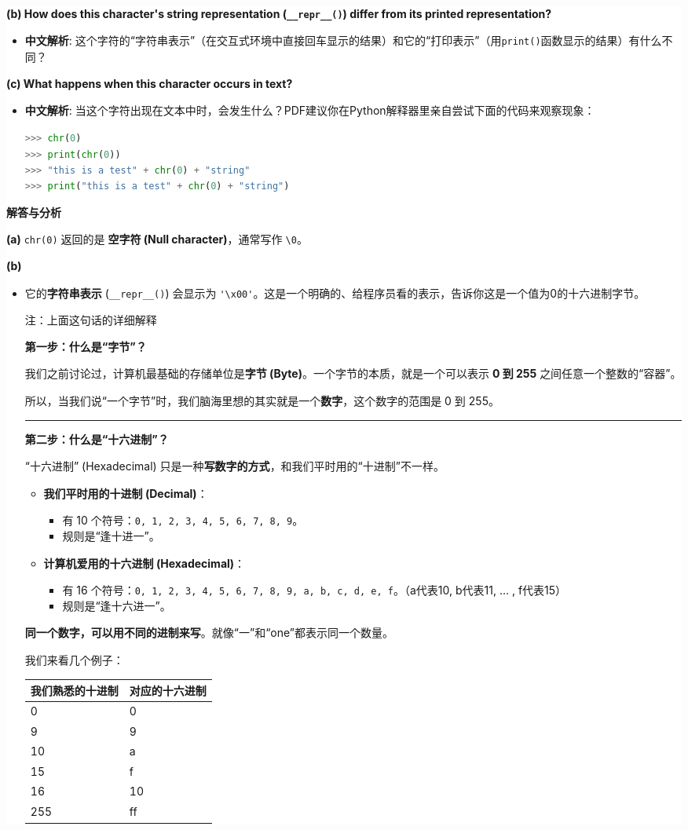 **(b) How does this character's string representation (`__repr__()`) differ from its printed representation?**

  * **中文解析**: 这个字符的“字符串表示”（在交互式环境中直接回车显示的结果）和它的“打印表示”（用`print()`函数显示的结果）有什么不同？

**(c) What happens when this character occurs in text?**

  * **中文解析**: 当这个字符出现在文本中时，会发生什么？PDF建议你在Python解释器里亲自尝试下面的代码来观察现象：

    ```python
    >>> chr(0)
    >>> print(chr(0))
    >>> "this is a test" + chr(0) + "string"
    >>> print("this is a test" + chr(0) + "string")
    ```

**解答与分析**

**(a)** `chr(0)` 返回的是 **空字符 (Null character)**，通常写作 `\0`。

**(b)**

  * 它的**字符串表示** (`__repr__()`) 会显示为 `'\x00'`。这是一个明确的、给程序员看的表示，告诉你这是一个值为0的十六进制字节。

    注：上面这句话的详细解释

    **第一步：什么是“字节”？**

    我们之前讨论过，计算机最基础的存储单位是**字节 (Byte)**。一个字节的本质，就是一个可以表示 **0 到 255** 之间任意一个整数的“容器”。

    所以，当我们说“一个字节”时，我们脑海里想的其实就是一个**数字**，这个数字的范围是 0 到 255。

    ---

    **第二步：什么是“十六进制”？**

    “十六进制” (Hexadecimal) 只是一种**写数字的方式**，和我们平时用的“十进制”不一样。

    * **我们平时用的十进制 (Decimal)**：
      * 有 10 个符号：`0, 1, 2, 3, 4, 5, 6, 7, 8, 9`。
      * 规则是“逢十进一”。

    * **计算机爱用的十六进制 (Hexadecimal)**：
      * 有 16 个符号：`0, 1, 2, 3, 4, 5, 6, 7, 8, 9, a, b, c, d, e, f`。（a代表10, b代表11, ... , f代表15）
      * 规则是“逢十六进一”。

    **同一个数字，可以用不同的进制来写**。就像“一”和“one”都表示同一个数量。

    我们来看几个例子：

    | 我们熟悉的十进制 | 对应的十六进制 |
    | :--------------- | :------------- |
    | 0                | 0              |
    | 9                | 9              |
    | 10               | a              |
    | 15               | f              |
    | 16               | 10             |
    | 255              | ff             |
